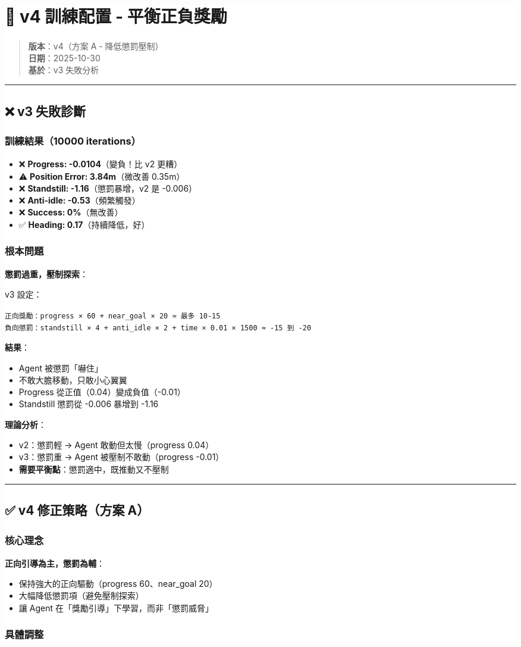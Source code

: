 # 🎯 v4 訓練配置 - 平衡正負獎勵

> **版本**：v4（方案 A - 降低懲罰壓制）  
> **日期**：2025-10-30  
> **基於**：v3 失敗分析

---

## ❌ v3 失敗診斷

### 訓練結果（10000 iterations）
- ❌ **Progress: -0.0104**（變負！比 v2 更糟）
- ⚠️ **Position Error: 3.84m**（微改善 0.35m）
- ❌ **Standstill: -1.16**（懲罰暴增，v2 是 -0.006）
- ❌ **Anti-idle: -0.53**（頻繁觸發）
- ❌ **Success: 0%**（無改善）
- ✅ **Heading: 0.17**（持續降低，好）

### 根本問題

**懲罰過重，壓制探索**：

v3 設定：
```
正向獎勵：progress × 60 + near_goal × 20 ≈ 最多 10-15
負向懲罰：standstill × 4 + anti_idle × 2 + time × 0.01 × 1500 ≈ -15 到 -20
```

**結果**：
- Agent 被懲罰「嚇住」
- 不敢大膽移動，只敢小心翼翼
- Progress 從正值（0.04）變成負值（-0.01）
- Standstill 懲罰從 -0.006 暴增到 -1.16

**理論分析**：
- v2：懲罰輕 → Agent 敢動但太慢（progress 0.04）
- v3：懲罰重 → Agent 被壓制不敢動（progress -0.01）
- **需要平衡點**：懲罰適中，既推動又不壓制

---

## ✅ v4 修正策略（方案 A）

### 核心理念

**正向引導為主，懲罰為輔**：
- 保持強大的正向驅動（progress 60、near_goal 20）
- 大幅降低懲罰項（避免壓制探索）
- 讓 Agent 在「獎勵引導」下學習，而非「懲罰威脅」

### 具體調整
